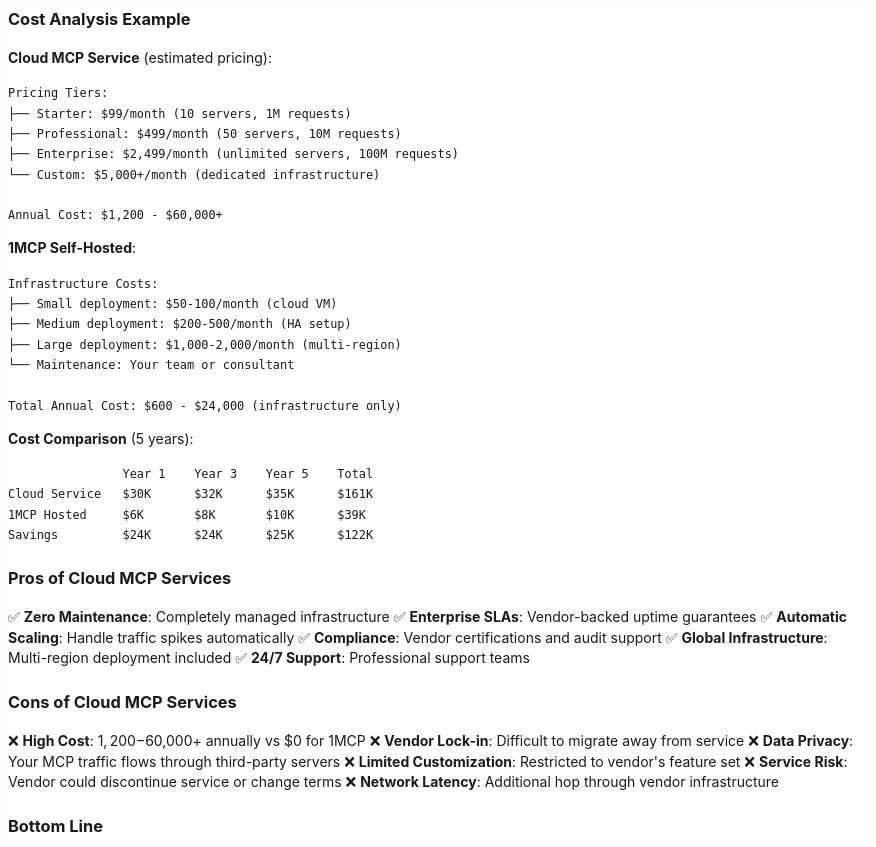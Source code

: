 ### **Cost Analysis Example**

**Cloud MCP Service** (estimated pricing):

```
Pricing Tiers:
├── Starter: $99/month (10 servers, 1M requests)
├── Professional: $499/month (50 servers, 10M requests)
├── Enterprise: $2,499/month (unlimited servers, 100M requests)
└── Custom: $5,000+/month (dedicated infrastructure)

Annual Cost: $1,200 - $60,000+
```

**1MCP Self-Hosted**:

```
Infrastructure Costs:
├── Small deployment: $50-100/month (cloud VM)
├── Medium deployment: $200-500/month (HA setup)
├── Large deployment: $1,000-2,000/month (multi-region)
└── Maintenance: Your team or consultant

Total Annual Cost: $600 - $24,000 (infrastructure only)
```

**Cost Comparison** (5 years):

```
                Year 1    Year 3    Year 5    Total
Cloud Service   $30K      $32K      $35K      $161K
1MCP Hosted     $6K       $8K       $10K      $39K
Savings         $24K      $24K      $25K      $122K
```

### **Pros of Cloud MCP Services**

✅ **Zero Maintenance**: Completely managed infrastructure
✅ **Enterprise SLAs**: Vendor-backed uptime guarantees
✅ **Automatic Scaling**: Handle traffic spikes automatically
✅ **Compliance**: Vendor certifications and audit support
✅ **Global Infrastructure**: Multi-region deployment included
✅ **24/7 Support**: Professional support teams

### **Cons of Cloud MCP Services**

❌ **High Cost**: $1,200-$60,000+ annually vs $0 for 1MCP
❌ **Vendor Lock-in**: Difficult to migrate away from service
❌ **Data Privacy**: Your MCP traffic flows through third-party servers
❌ **Limited Customization**: Restricted to vendor's feature set
❌ **Service Risk**: Vendor could discontinue service or change terms
❌ **Network Latency**: Additional hop through vendor infrastructure

### **Bottom Line**

